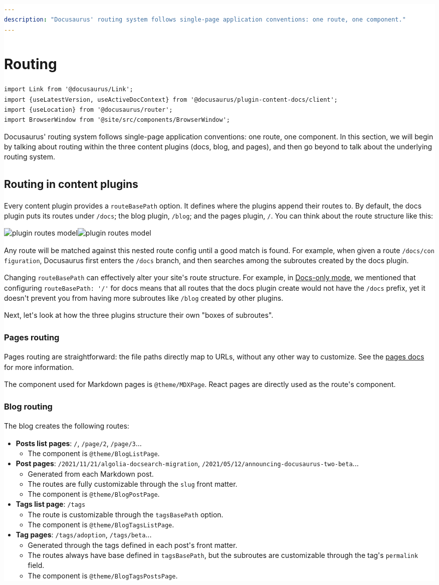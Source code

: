 ```yaml
---
description: "Docusaurus' routing system follows single-page application conventions: one route, one component."
---
```


# Routing

```mdx-code-block
import Link from '@docusaurus/Link';
import {useLatestVersion, useActiveDocContext} from '@docusaurus/plugin-content-docs/client';
import {useLocation} from '@docusaurus/router';
import BrowserWindow from '@site/src/components/BrowserWindow';
```

Docusaurus' routing system follows single-page application conventions: one route, one component. In this section, we will begin by talking about routing within the three content plugins (docs, blog, and pages), and then go beyond to talk about the underlying routing system.

## Routing in content plugins

Every content plugin provides a `routeBasePath` option. It defines where the plugins append their routes to. By default, the docs plugin puts its routes under `/docs`; the blog plugin, `/blog`; and the pages plugin, `/`. You can think about the route structure like this:

![plugin routes model](/img/routes.png#gh-light-mode-only)![plugin routes model](/img/routes-dark.png#gh-dark-mode-only)

Any route will be matched against this nested route config until a good match is found. For example, when given a route `/docs/configuration`, Docusaurus first enters the `/docs` branch, and then searches among the subroutes created by the docs plugin.

Changing `routeBasePath` can effectively alter your site's route structure. For example, in [Docs-only mode](../guides/docs/docs-introduction.md#docs-only-mode), we mentioned that configuring `routeBasePath: '/'` for docs means that all routes that the docs plugin create would not have the `/docs` prefix, yet it doesn't prevent you from having more subroutes like `/blog` created by other plugins.

Next, let's look at how the three plugins structure their own "boxes of subroutes".

### Pages routing

Pages routing are straightforward: the file paths directly map to URLs, without any other way to customize. See the [pages docs](../guides/creating-pages.md#routing) for more information.

The component used for Markdown pages is `@theme/MDXPage`. React pages are directly used as the route's component.

### Blog routing

The blog creates the following routes:

- **Posts list pages**: `/`, `/page/2`, `/page/3`...
  - The component is `@theme/BlogListPage`.
- **Post pages**: `/2021/11/21/algolia-docsearch-migration`, `/2021/05/12/announcing-docusaurus-two-beta`...
  - Generated from each Markdown post.
  - The routes are fully customizable through the `slug` front matter.
  - The component is `@theme/BlogPostPage`.
- **Tags list page**: `/tags`
  - The route is customizable through the `tagsBasePath` option.
  - The component is `@theme/BlogTagsListPage`.
- **Tag pages**: `/tags/adoption`, `/tags/beta`...
  - Generated through the tags defined in each post's front matter.
  - The routes always have base defined in `tagsBasePath`, but the subroutes are customizable through the tag's `permalink` field.
  - The component is `@theme/BlogTagsPostsPage`.